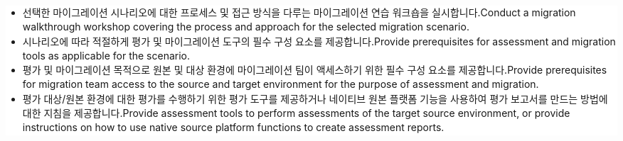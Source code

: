 - <span data-ttu-id="a850c-484">선택한 마이그레이션 시나리오에 대한 프로세스 및 접근 방식을 다루는 마이그레이션 연습 워크숍을 실시합니다.</span><span class="sxs-lookup"><span data-stu-id="a850c-484">Conduct a migration walkthrough workshop covering the process and approach for the selected migration scenario.</span></span>
- <span data-ttu-id="a850c-485">시나리오에 따라 적절하게 평가 및 마이그레이션 도구의 필수 구성 요소를 제공합니다.</span><span class="sxs-lookup"><span data-stu-id="a850c-485">Provide prerequisites for assessment and migration tools as applicable for the scenario.</span></span>   
- <span data-ttu-id="a850c-486">평가 및 마이그레이션 목적으로 원본 및 대상 환경에 마이그레이션 팀이 액세스하기 위한 필수 구성 요소를 제공합니다.</span><span class="sxs-lookup"><span data-stu-id="a850c-486">Provide prerequisites for migration team access to the source and target environment for the purpose of assessment and migration.</span></span> 
- <span data-ttu-id="a850c-487">평가 대상/원본 환경에 대한 평가를 수행하기 위한 평가 도구를 제공하거나 네이티브 원본 플랫폼 기능을 사용하여 평가 보고서를 만드는 방법에 대한 지침을 제공합니다.</span><span class="sxs-lookup"><span data-stu-id="a850c-487">Provide assessment tools to perform assessments of the target source environment, or provide instructions on how to use native source platform functions to create assessment reports.</span></span>   
